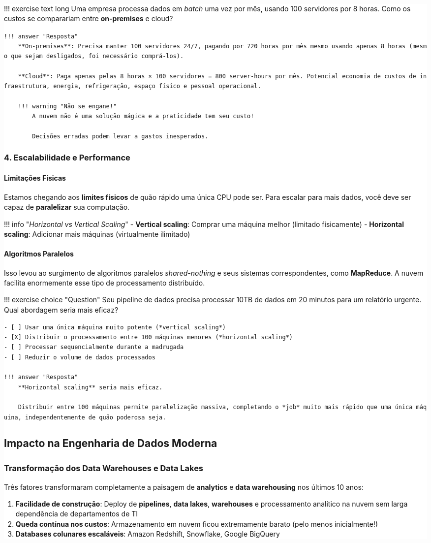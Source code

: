 !!! exercise text long
    Uma empresa processa dados em *batch* uma vez por mês, usando 100 servidores por 8 horas. Como os custos se comparariam entre **on-premises** e cloud?

    !!! answer "Resposta"
        **On-premises**: Precisa manter 100 servidores 24/7, pagando por 720 horas por mês mesmo usando apenas 8 horas (mesmo que sejam desligados, foi necessário comprá-los).

        **Cloud**: Paga apenas pelas 8 horas × 100 servidores = 800 server-hours por mês. Potencial economia de custos de infraestrutura, energia, refrigeração, espaço físico e pessoal operacional.

        !!! warning "Não se engane!"
            A nuvem não é uma solução mágica e a praticidade tem seu custo!
            
            Decisões erradas podem levar a gastos inesperados.

### 4. Escalabilidade e Performance

#### Limitações Físicas
Estamos chegando aos **limites físicos** de quão rápido uma única CPU pode ser. Para escalar para mais dados, você deve ser capaz de **paralelizar** sua computação.

!!! info "*Horizontal* *vs* *Vertical Scaling*"
    - **Vertical scaling**: Comprar uma máquina melhor (limitado fisicamente)
    - **Horizontal scaling**: Adicionar mais máquinas (virtualmente ilimitado)

#### Algoritmos Paralelos
Isso levou ao surgimento de algoritmos paralelos *shared-nothing* e seus sistemas correspondentes, como **MapReduce**. A nuvem facilita enormemente esse tipo de processamento distribuído.

!!! exercise choice "Question"
    Seu pipeline de dados precisa processar 10TB de dados em 20 minutos para um relatório urgente. Qual abordagem seria mais eficaz?

    - [ ] Usar uma única máquina muito potente (*vertical scaling*)
    - [X] Distribuir o processamento entre 100 máquinas menores (*horizontal scaling*)
    - [ ] Processar sequencialmente durante a madrugada
    - [ ] Reduzir o volume de dados processados

    !!! answer "Resposta"
        **Horizontal scaling** seria mais eficaz.
        
        Distribuir entre 100 máquinas permite paralelização massiva, completando o *job* muito mais rápido que uma única máquina, independentemente de quão poderosa seja.

## Impacto na Engenharia de Dados Moderna

### Transformação dos Data Warehouses e Data Lakes

Três fatores transformaram completamente a paisagem de **analytics** e **data warehousing** nos últimos 10 anos:

1. **Facilidade de construção**: Deploy de **pipelines**, **data lakes**, **warehouses** e processamento analítico na nuvem sem larga dependência de departamentos de TI
2. **Queda contínua nos custos**: Armazenamento em nuvem ficou extremamente barato (pelo menos inicialmente!)
3. **Databases colunares escaláveis**: Amazon Redshift, Snowflake, Google BigQuery
